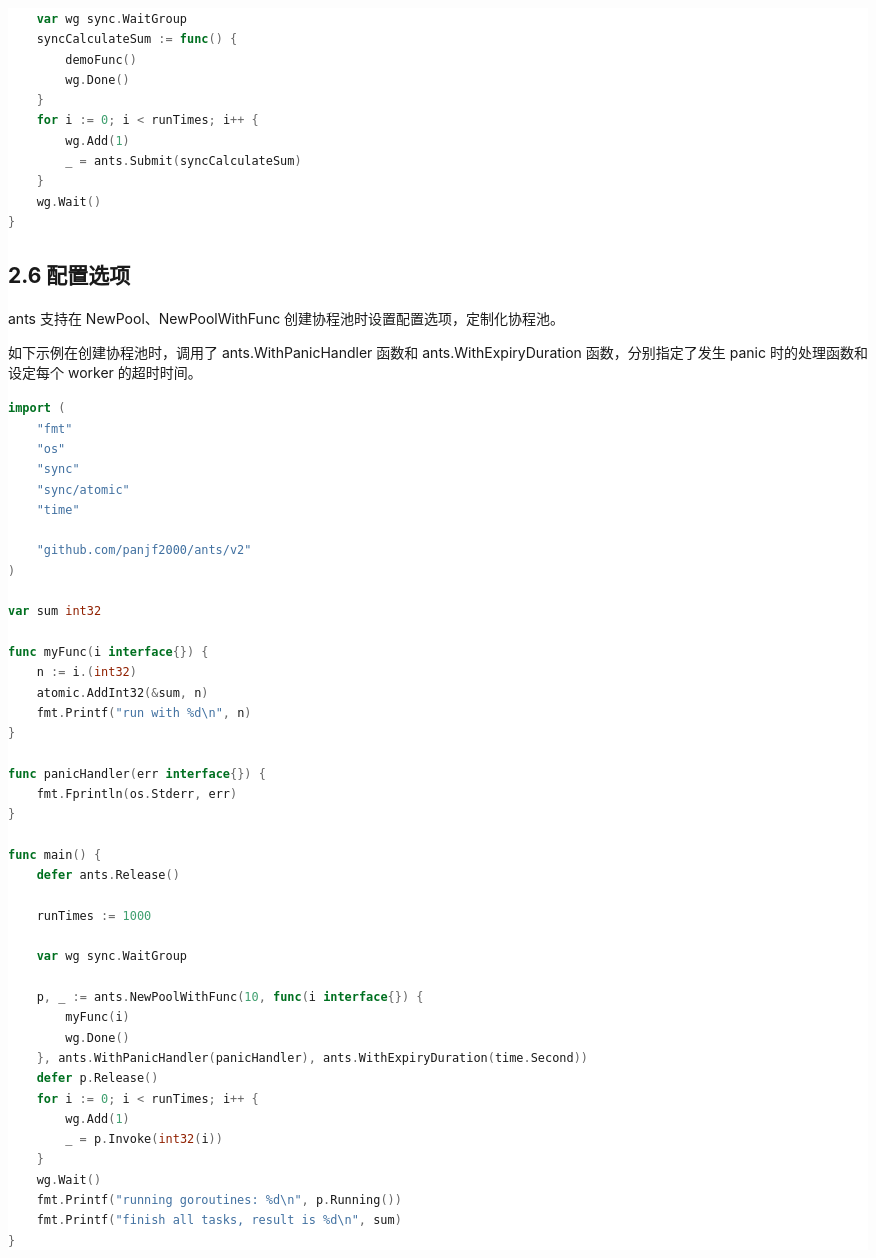 ```go
	var wg sync.WaitGroup
	syncCalculateSum := func() {
		demoFunc()
		wg.Done()
	}
	for i := 0; i < runTimes; i++ {
		wg.Add(1)
		_ = ants.Submit(syncCalculateSum)
	}
	wg.Wait()
}
```

## 2.6 配置选项

ants 支持在 NewPool、NewPoolWithFunc 创建协程池时设置配置选项，定制化协程池。

如下示例在创建协程池时，调用了 ants.WithPanicHandler 函数和 ants.WithExpiryDuration 函数，分别指定了发生 panic 时的处理函数和设定每个 worker 的超时时间。

```go
import (
	"fmt"
	"os"
	"sync"
	"sync/atomic"
	"time"

	"github.com/panjf2000/ants/v2"
)

var sum int32

func myFunc(i interface{}) {
	n := i.(int32)
	atomic.AddInt32(&sum, n)
	fmt.Printf("run with %d\n", n)
}

func panicHandler(err interface{}) {
	fmt.Fprintln(os.Stderr, err)
}

func main() {
	defer ants.Release()

	runTimes := 1000

	var wg sync.WaitGroup

	p, _ := ants.NewPoolWithFunc(10, func(i interface{}) {
		myFunc(i)
		wg.Done()
	}, ants.WithPanicHandler(panicHandler), ants.WithExpiryDuration(time.Second))
	defer p.Release()
	for i := 0; i < runTimes; i++ {
		wg.Add(1)
		_ = p.Invoke(int32(i))
	}
	wg.Wait()
	fmt.Printf("running goroutines: %d\n", p.Running())
	fmt.Printf("finish all tasks, result is %d\n", sum)
}
```